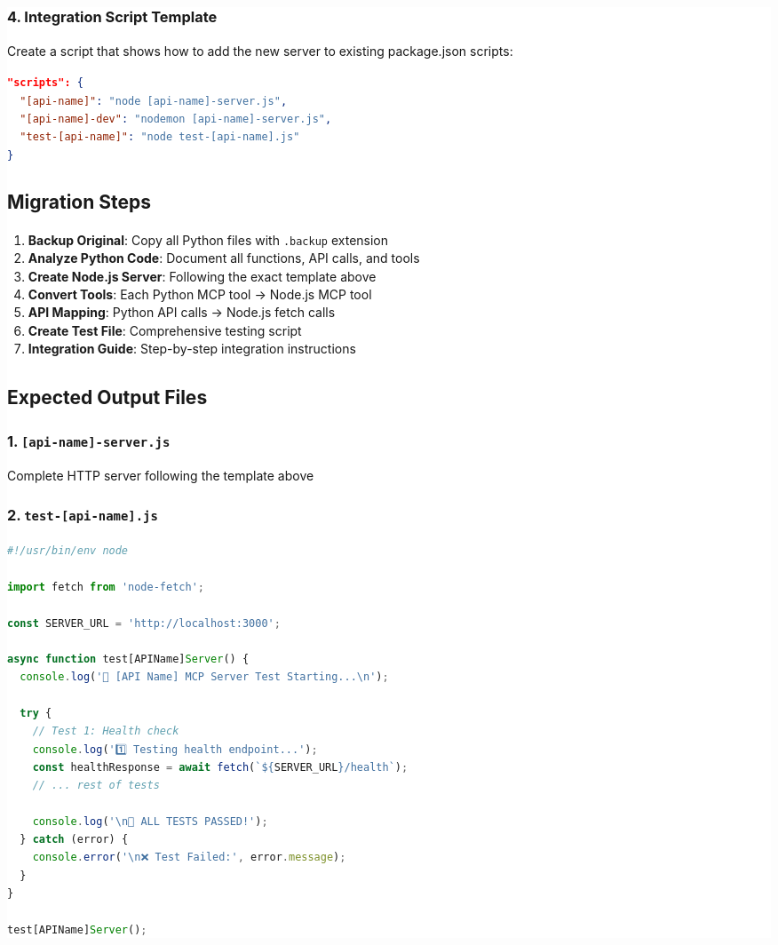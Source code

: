 ### 4. Integration Script Template
Create a script that shows how to add the new server to existing package.json scripts:
```json
"scripts": {
  "[api-name]": "node [api-name]-server.js",
  "[api-name]-dev": "nodemon [api-name]-server.js",
  "test-[api-name]": "node test-[api-name].js"
}
```

## Migration Steps

1. **Backup Original**: Copy all Python files with `.backup` extension
2. **Analyze Python Code**: Document all functions, API calls, and tools
3. **Create Node.js Server**: Following the exact template above
4. **Convert Tools**: Each Python MCP tool → Node.js MCP tool
5. **API Mapping**: Python API calls → Node.js fetch calls
6. **Create Test File**: Comprehensive testing script
7. **Integration Guide**: Step-by-step integration instructions

## Expected Output Files

### 1. `[api-name]-server.js`
Complete HTTP server following the template above

### 2. `test-[api-name].js`
```javascript
#!/usr/bin/env node

import fetch from 'node-fetch';

const SERVER_URL = 'http://localhost:3000';

async function test[APIName]Server() {
  console.log('🧪 [API Name] MCP Server Test Starting...\n');

  try {
    // Test 1: Health check
    console.log('1️⃣ Testing health endpoint...');
    const healthResponse = await fetch(`${SERVER_URL}/health`);
    // ... rest of tests

    console.log('\n🎉 ALL TESTS PASSED!');
  } catch (error) {
    console.error('\n❌ Test Failed:', error.message);
  }
}

test[APIName]Server();
```
